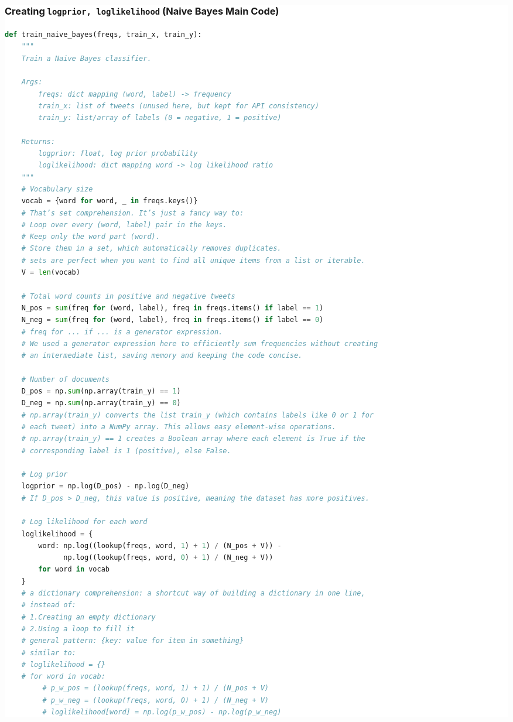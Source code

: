 ### Creating `logprior, loglikelihood` (Naive Bayes Main Code)

```python
def train_naive_bayes(freqs, train_x, train_y):
    """
    Train a Naive Bayes classifier.

    Args:
        freqs: dict mapping (word, label) -> frequency
        train_x: list of tweets (unused here, but kept for API consistency)
        train_y: list/array of labels (0 = negative, 1 = positive)

    Returns:
        logprior: float, log prior probability
        loglikelihood: dict mapping word -> log likelihood ratio
    """
    # Vocabulary size
    vocab = {word for word, _ in freqs.keys()}
    # That’s set comprehension. It’s just a fancy way to:
    # Loop over every (word, label) pair in the keys.
    # Keep only the word part (word).
    # Store them in a set, which automatically removes duplicates.
    # sets are perfect when you want to find all unique items from a list or iterable.
    V = len(vocab)

    # Total word counts in positive and negative tweets
    N_pos = sum(freq for (word, label), freq in freqs.items() if label == 1)
    N_neg = sum(freq for (word, label), freq in freqs.items() if label == 0)
    # freq for ... if ... is a generator expression.
    # We used a generator expression here to efficiently sum frequencies without creating
    # an intermediate list, saving memory and keeping the code concise.

    # Number of documents
    D_pos = np.sum(np.array(train_y) == 1)
    D_neg = np.sum(np.array(train_y) == 0)
    # np.array(train_y) converts the list train_y (which contains labels like 0 or 1 for
    # each tweet) into a NumPy array. This allows easy element-wise operations.
    # np.array(train_y) == 1 creates a Boolean array where each element is True if the
    # corresponding label is 1 (positive), else False.

    # Log prior
    logprior = np.log(D_pos) - np.log(D_neg)
    # If D_pos > D_neg, this value is positive, meaning the dataset has more positives.

    # Log likelihood for each word
    loglikelihood = {
        word: np.log((lookup(freqs, word, 1) + 1) / (N_pos + V)) -
              np.log((lookup(freqs, word, 0) + 1) / (N_neg + V))
        for word in vocab
    }
    # a dictionary comprehension: a shortcut way of building a dictionary in one line,
    # instead of:
    # 1.Creating an empty dictionary
    # 2.Using a loop to fill it
    # general pattern: {key: value for item in something}
    # similar to:
    # loglikelihood = {}
    # for word in vocab:
         # p_w_pos = (lookup(freqs, word, 1) + 1) / (N_pos + V)
         # p_w_neg = (lookup(freqs, word, 0) + 1) / (N_neg + V)
         # loglikelihood[word] = np.log(p_w_pos) - np.log(p_w_neg)

```